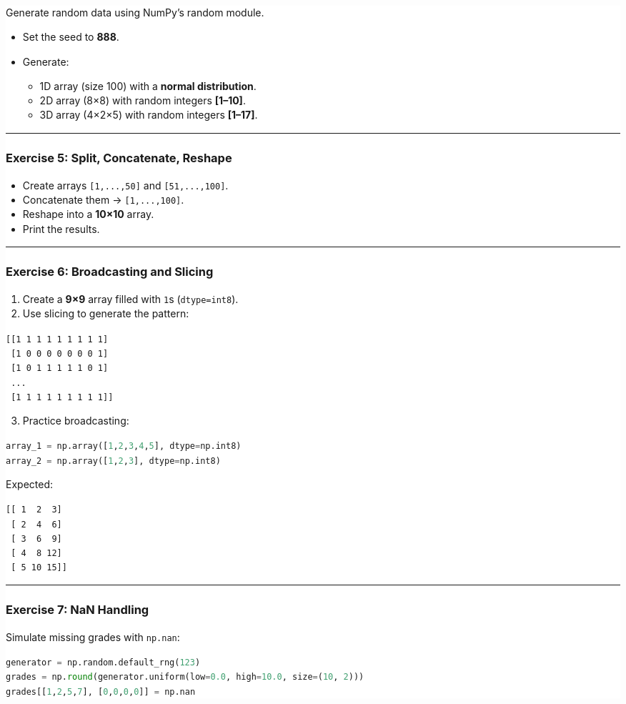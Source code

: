 Generate random data using NumPy’s random module.

* Set the seed to **888**.
* Generate:

  * 1D array (size 100) with a **normal distribution**.
  * 2D array (8×8) with random integers **[1–10]**.
  * 3D array (4×2×5) with random integers **[1–17]**.

---

### **Exercise 5: Split, Concatenate, Reshape**

* Create arrays `[1,...,50]` and `[51,...,100]`.
* Concatenate them → `[1,...,100]`.
* Reshape into a **10×10** array.
* Print the results.

---

### **Exercise 6: Broadcasting and Slicing**

1. Create a **9×9** array filled with `1`s (`dtype=int8`).
2. Use slicing to generate the pattern:

```
[[1 1 1 1 1 1 1 1 1]
 [1 0 0 0 0 0 0 0 1]
 [1 0 1 1 1 1 1 0 1]
 ...
 [1 1 1 1 1 1 1 1 1]]
```

3. Practice broadcasting:

```python
array_1 = np.array([1,2,3,4,5], dtype=np.int8)
array_2 = np.array([1,2,3], dtype=np.int8)
```

Expected:

```
[[ 1  2  3]
 [ 2  4  6]
 [ 3  6  9]
 [ 4  8 12]
 [ 5 10 15]]
```

---

### **Exercise 7: NaN Handling**

Simulate missing grades with `np.nan`:

```python
generator = np.random.default_rng(123)
grades = np.round(generator.uniform(low=0.0, high=10.0, size=(10, 2)))
grades[[1,2,5,7], [0,0,0,0]] = np.nan
```
